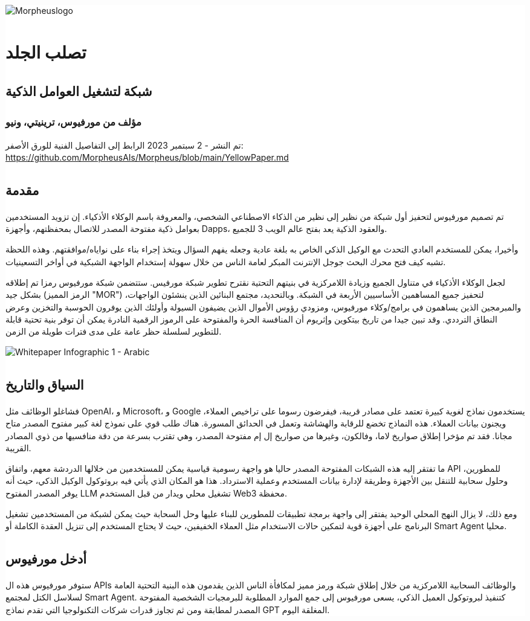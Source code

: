 ![Morpheuslogo](https://github.com/MorpheusAIs/Morpheus/assets/1563345/235b9c04-f3b1-4520-a328-2070c9c890ab)

# تصلب الجلد
## شبكة لتشغيل العوامل الذكية
### مؤلف من مورفيوس، ترينيتي، ونيو
تم النشر - 2 سبتمبر 2023
الرابط إلى التفاصيل الفنية للورق الأصفر: https://github.com/MorpheusAIs/Morpheus/blob/main/YellowPaper.md

## مقدمة 
تم تصميم مورفيوس لتحفيز أول شبكة من نظير إلى نظير من الذكاء الاصطناعي الشخصي، والمعروفة باسم الوكلاء الأذكياء.  إن تزويد المستخدمين بعوامل ذكية مفتوحة المصدر للاتصال بمحفظتهم، وأجهزة Dapps، والعقود الذكية يعد بفتح عالم الويب 3 للجميع.

وأخيرا، يمكن للمستخدم العادي التحدث مع الوكيل الذكي الخاص به بلغة عادية وجعله يفهم السؤال ويتخذ إجراء بناء على نواياه/موافقتهم.  وهذه اللحظة تشبه كيف فتح محرك البحث جوجل الإنترنت المبكر لعامة الناس من خلال سهولة إستخدام الواجهة الشبكية في أواخر التسعينيات.

لجعل الوكلاء الأذكياء في متناول الجميع وزيادة اللامركزية في بنيتهم التحتية نقترح تطوير شبكة مورفيس. ستتضمن شبكة مورفيوس رمزا تم إطلاقه بشكل جيد (الرمز المميز "MOR") لتحفيز جميع المساهمين الأساسيين الأربعة في الشبكة. وبالتحديد، مجتمع البنائين الذين ينشئون الواجهات، والمبرمجين الذين يساهمون في برامج/وكلاء مورفيوس، ومزودي رؤوس الأموال الذين يضيفون السيولة وأولئك الذين يوفرون الحوسبة والتخزين وعرض النطاق الترددي. وقد تبين جيدا من تاريخ بيتكوين وإثريوم أن المنافسة الحرة والمفتوحة على الرموز الرقمية النادرة يمكن أن توفر بنية تحتية قابلة للتطوير لسلسلة حظر عامة على مدى فترات طويلة من الزمن.

![Whitepaper Infographic 1 - Arabic ](https://github.com/anggagilang11/docs/assets/62389945/b5a228d3-61a3-4c1f-b80d-dcab2a435e6d)


## السياق والتاريخ
فشاغلو الوظائف مثل OpenAI، و Microsoft، و Google يستخدمون نماذج لغوية كبيرة تعتمد على مصادر قريبة، فيفرضون رسوما على تراخيص العملاء، ويجنون بيانات العملاء. هذه النماذج تخضع للرقابة والهشاشة وتعمل في الحدائق المسورة. هناك طلب قوي على نموذج لغة كبير مفتوح المصدر متاح مجانا. فقد تم مؤخرا إطلاق صواريخ لاما، وفالكون، وغيرها من صواريخ إل إم مفتوحة المصدر، وهي تقترب بسرعة من دقة منافسيها من ذوي المصادر القريبة.

ما تفتقر إليه هذه الشبكات المفتوحة المصدر حاليا هو واجهة رسومية قياسية يمكن للمستخدمين من خلالها الدردشة معهم، واتفاق API للمطورين، وحلول سحابية للتنقل بين الأجهزة وطريقة لإدارة بيانات المستخدم وعملية الاسترداد. هذا هو المكان الذي يأتي فيه بروتوكول الوكيل الذكي، حيث أنه يوفر المصدر المفتوح LLM تشغيل محلي ويدار من قبل المستخدم Web3 محفظة.

ومع ذلك، لا يزال النهج المحلي الوحيد يفتقر إلى واجهة برمجة تطبيقات للمطورين للبناء عليها وحل السحابة حيث يمكن لشبكة من المستخدمين تشغيل البرنامج على أجهزة قوية لتمكين حالات الاستخدام مثل العملاء الخفيفين، حيث لا يحتاج المستخدم إلى تنزيل العقدة الكاملة أو Smart Agent محليا.

## أدخل مورفيوس 
ستوفر مورفيوس هذه ال APIs والوظائف السحابية اللامركزية من خلال إطلاق شبكة ورمز مميز لمكافأة الناس الذين يقدمون هذه البنية التحتية العامة لسلاسل الكتل لمجتمع Smart Agent. كتنفيذ لبروتوكول العميل الذكي، يسعى مورفيوس إلى جمع الموارد المطلوبة للبرمجيات الشخصية المفتوحة المصدر لمطابقة ومن ثم تجاوز قدرات شركات التكنولوجيا التي تقدم نماذج GPT المغلقة اليوم.
